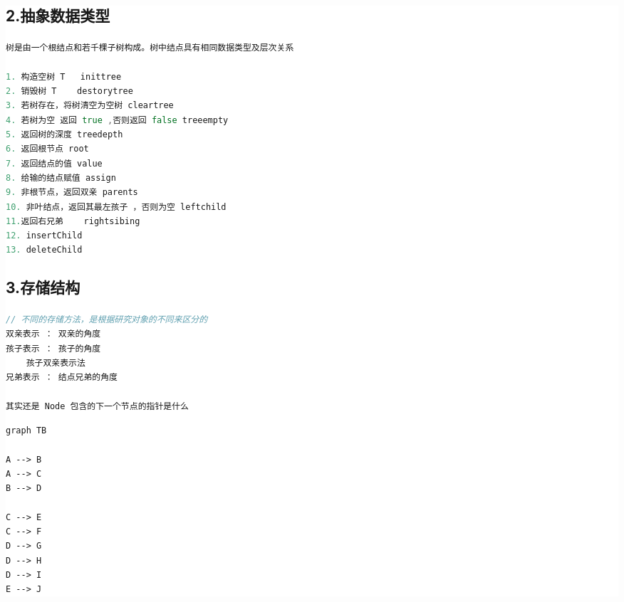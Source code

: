 

## 2.抽象数据类型

```go
树是由一个根结点和若千棵子树构成。树中结点具有相同数据类型及层次关系

1. 构造空树 T 	inittree
2. 销毁树 T	destorytree
3. 若树存在，将树清空为空树	cleartree
4. 若树为空 返回 true ,否则返回 false treeempty
5. 返回树的深度 treedepth
6. 返回根节点 root
7. 返回结点的值 value
8. 给输的结点赋值 assign
9. 非根节点，返回双亲 parents
10. 非叶结点，返回其最左孩子 ，否则为空 leftchild
11.返回右兄弟	rightsibing
12. insertChild
13. deleteChild
```



## 3.存储结构

```go
// 不同的存储方法，是根据研究对象的不同来区分的 
双亲表示 ： 双亲的角度
孩子表示 ： 孩子的角度
    孩子双亲表示法
兄弟表示 ： 结点兄弟的角度

其实还是 Node 包含的下一个节点的指针是什么
```





```mermaid
graph TB

A --> B
A --> C
B --> D

C --> E
C --> F
D --> G
D --> H
D --> I
E --> J

```
